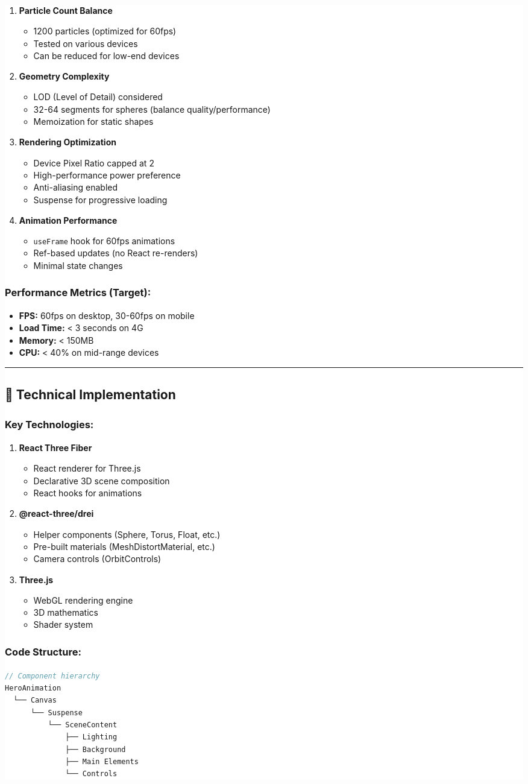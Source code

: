 1. **Particle Count Balance**
   - 1200 particles (optimized for 60fps)
   - Tested on various devices
   - Can be reduced for low-end devices

2. **Geometry Complexity**
   - LOD (Level of Detail) considered
   - 32-64 segments for spheres (balance quality/performance)
   - Memoization for static shapes

3. **Rendering Optimization**
   - Device Pixel Ratio capped at 2
   - High-performance power preference
   - Anti-aliasing enabled
   - Suspense for progressive loading

4. **Animation Performance**
   - `useFrame` hook for 60fps animations
   - Ref-based updates (no React re-renders)
   - Minimal state changes

### Performance Metrics (Target):
- **FPS:** 60fps on desktop, 30-60fps on mobile
- **Load Time:** < 3 seconds on 4G
- **Memory:** < 150MB
- **CPU:** < 40% on mid-range devices

---

## 🔧 Technical Implementation

### Key Technologies:

1. **React Three Fiber**
   - React renderer for Three.js
   - Declarative 3D scene composition
   - React hooks for animations

2. **@react-three/drei**
   - Helper components (Sphere, Torus, Float, etc.)
   - Pre-built materials (MeshDistortMaterial, etc.)
   - Camera controls (OrbitControls)

3. **Three.js**
   - WebGL rendering engine
   - 3D mathematics
   - Shader system

### Code Structure:

```typescript
// Component hierarchy
HeroAnimation
  └── Canvas
      └── Suspense
          └── SceneContent
              ├── Lighting
              ├── Background
              ├── Main Elements
              └── Controls
```
